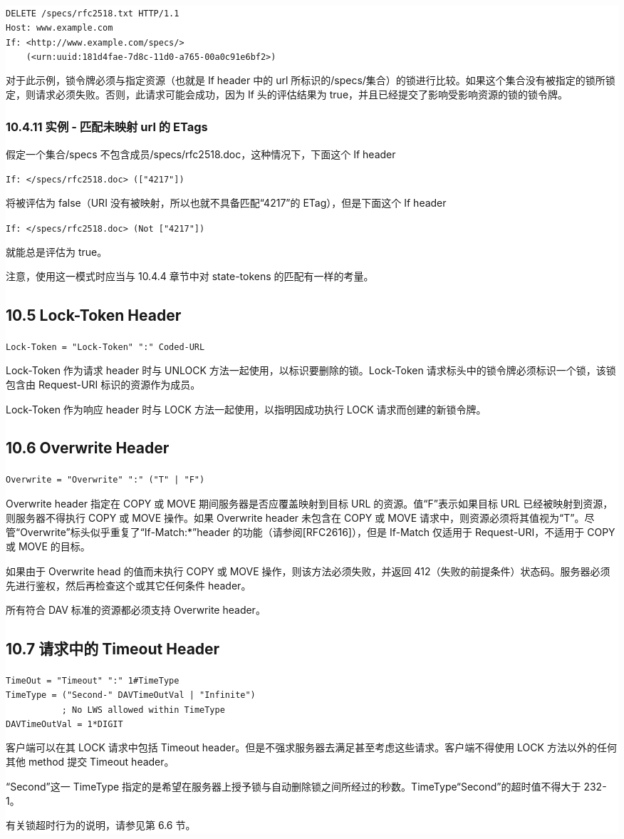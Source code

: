 ```text
DELETE /specs/rfc2518.txt HTTP/1.1
Host: www.example.com
If: <http://www.example.com/specs/>
    (<urn:uuid:181d4fae-7d8c-11d0-a765-00a0c91e6bf2>)
```

对于此示例，锁令牌必须与指定资源（也就是 If header 中的 url 所标识的/specs/集合）的锁进行比较。如果这个集合没有被指定的锁所锁定，则请求必须失败。否则，此请求可能会成功，因为 If 头的评估结果为 true，并且已经提交了影响受影响资源的锁的锁令牌。

### 10.4.11 实例 - 匹配未映射 url 的 ETags

假定一个集合/specs 不包含成员/specs/rfc2518.doc，这种情况下，下面这个 If header

```text
If: </specs/rfc2518.doc> (["4217"])
```

将被评估为 false（URI 没有被映射，所以也就不具备匹配“4217”的 ETag），但是下面这个 If header

```text
If: </specs/rfc2518.doc> (Not ["4217"])
```

就能总是评估为 true。

注意，使用这一模式时应当与 10.4.4 章节中对 state-tokens 的匹配有一样的考量。

## 10.5 Lock-Token Header

```text
Lock-Token = "Lock-Token" ":" Coded-URL
```

Lock-Token 作为请求 header 时与 UNLOCK 方法一起使用，以标识要删除的锁。Lock-Token 请求标头中的锁令牌必须标识一个锁，该锁包含由 Request-URI 标识的资源作为成员。

Lock-Token 作为响应 header 时与 LOCK 方法一起使用，以指明因成功执行 LOCK 请求而创建的新锁令牌。

## 10.6 Overwrite Header

```text
Overwrite = "Overwrite" ":" ("T" | "F")
```

Overwrite header 指定在 COPY 或 MOVE 期间服务器是否应覆盖映射到目标 URL 的资源。值“F”表示如果目标 URL 已经被映射到资源，则服务器不得执行 COPY 或 MOVE 操作。如果 Overwrite header 未包含在 COPY 或 MOVE 请求中，则资源必须将其值视为“T”。尽管“Overwrite”标头似乎重复了“If-Match:\*”header 的功能（请参阅[RFC2616]），但是 If-Match 仅适用于 Request-URI，不适用于 COPY 或 MOVE 的目标。

如果由于 Overwrite head 的值而未执行 COPY 或 MOVE 操作，则该方法必须失败，并返回 412（失败的前提条件）状态码。服务器必须先进行鉴权，然后再检查这个或其它任何条件 header。

所有符合 DAV 标准的资源都必须支持 Overwrite header。

## 10.7 请求中的 Timeout Header

```text
TimeOut = "Timeout" ":" 1#TimeType
TimeType = ("Second-" DAVTimeOutVal | "Infinite")
           ; No LWS allowed within TimeType
DAVTimeOutVal = 1*DIGIT
```

客户端可以在其 LOCK 请求中包括 Timeout header。但是不强求服务器去满足甚至考虑这些请求。客户端不得使用 LOCK 方法以外的任何其他 method 提交 Timeout header。

“Second”这一 TimeType 指定的是希望在服务器上授予锁与自动删除锁之间所经过的秒数。TimeType“Second”的超时值不得大于 232-1。

有关锁超时行为的说明，请参见第 6.6 节。
